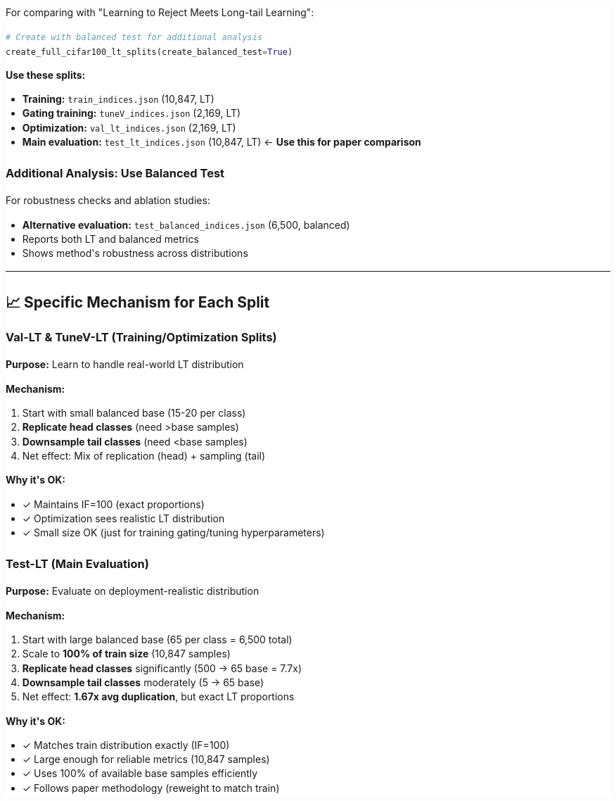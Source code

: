 For comparing with "Learning to Reject Meets Long-tail Learning":

```python
# Create with balanced test for additional analysis
create_full_cifar100_lt_splits(create_balanced_test=True)
```

**Use these splits:**
- **Training:** `train_indices.json` (10,847, LT)
- **Gating training:** `tuneV_indices.json` (2,169, LT)
- **Optimization:** `val_lt_indices.json` (2,169, LT)
- **Main evaluation:** `test_lt_indices.json` (10,847, LT) ← **Use this for paper comparison**

### **Additional Analysis: Use Balanced Test**

For robustness checks and ablation studies:

- **Alternative evaluation:** `test_balanced_indices.json` (6,500, balanced)
- Reports both LT and balanced metrics
- Shows method's robustness across distributions

---

## 📈 Specific Mechanism for Each Split

### Val-LT & TuneV-LT (Training/Optimization Splits)
**Purpose:** Learn to handle real-world LT distribution

**Mechanism:**
1. Start with small balanced base (15-20 per class)
2. **Replicate head classes** (need >base samples)
3. **Downsample tail classes** (need <base samples)
4. Net effect: Mix of replication (head) + sampling (tail)

**Why it's OK:**
- ✓ Maintains IF=100 (exact proportions)
- ✓ Optimization sees realistic LT distribution
- ✓ Small size OK (just for training gating/tuning hyperparameters)

### Test-LT (Main Evaluation)
**Purpose:** Evaluate on deployment-realistic distribution

**Mechanism:**
1. Start with large balanced base (65 per class = 6,500 total)
2. Scale to **100% of train size** (10,847 samples)
3. **Replicate head classes** significantly (500 → 65 base = 7.7x)
4. **Downsample tail classes** moderately (5 → 65 base)
5. Net effect: **1.67x avg duplication**, but exact LT proportions

**Why it's OK:**
- ✓ Matches train distribution exactly (IF=100)
- ✓ Large enough for reliable metrics (10,847 samples)
- ✓ Uses 100% of available base samples efficiently
- ✓ Follows paper methodology (reweight to match train)

